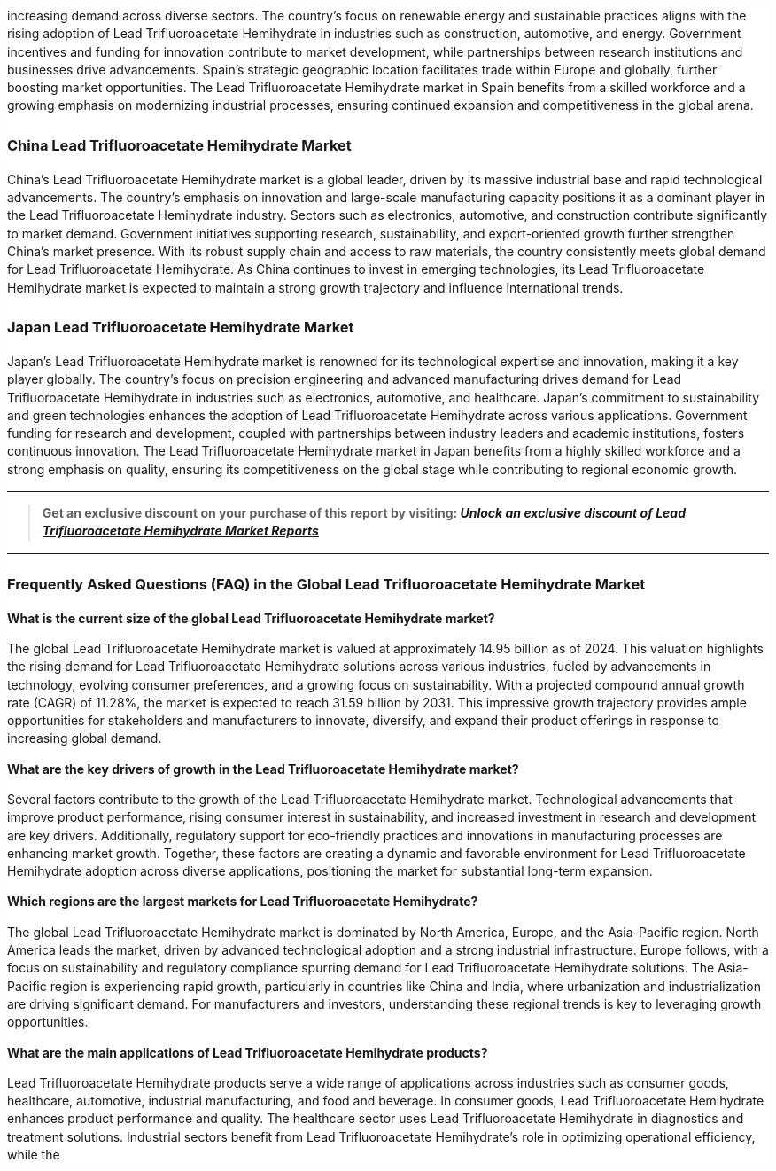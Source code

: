 increasing demand across diverse sectors. The country&rsquo;s focus on renewable energy and sustainable practices aligns with the rising adoption of Lead Trifluoroacetate Hemihydrate in industries such as construction, automotive, and energy. Government incentives and funding for innovation contribute to market development, while partnerships between research institutions and businesses drive advancements. Spain&rsquo;s strategic geographic location facilitates trade within Europe and globally, further boosting market opportunities. The Lead Trifluoroacetate Hemihydrate market in Spain benefits from a skilled workforce and a growing emphasis on modernizing industrial processes, ensuring continued expansion and competitiveness in the global arena.</p><h3>China Lead Trifluoroacetate Hemihydrate Market</h3><p>China&rsquo;s Lead Trifluoroacetate Hemihydrate market is a global leader, driven by its massive industrial base and rapid technological advancements. The country&rsquo;s emphasis on innovation and large-scale manufacturing capacity positions it as a dominant player in the Lead Trifluoroacetate Hemihydrate industry. Sectors such as electronics, automotive, and construction contribute significantly to market demand. Government initiatives supporting research, sustainability, and export-oriented growth further strengthen China&rsquo;s market presence. With its robust supply chain and access to raw materials, the country consistently meets global demand for Lead Trifluoroacetate Hemihydrate. As China continues to invest in emerging technologies, its Lead Trifluoroacetate Hemihydrate market is expected to maintain a strong growth trajectory and influence international trends.</p><h3>Japan Lead Trifluoroacetate Hemihydrate Market</h3><p>Japan&rsquo;s Lead Trifluoroacetate Hemihydrate market is renowned for its technological expertise and innovation, making it a key player globally. The country&rsquo;s focus on precision engineering and advanced manufacturing drives demand for Lead Trifluoroacetate Hemihydrate in industries such as electronics, automotive, and healthcare. Japan&rsquo;s commitment to sustainability and green technologies enhances the adoption of Lead Trifluoroacetate Hemihydrate across various applications. Government funding for research and development, coupled with partnerships between industry leaders and academic institutions, fosters continuous innovation. The Lead Trifluoroacetate Hemihydrate market in Japan benefits from a highly skilled workforce and a strong emphasis on quality, ensuring its competitiveness on the global stage while contributing to regional economic growth.</p><hr /><blockquote><p><strong>Get an exclusive discount on your purchase of this report by visiting: <em><a href="://marketresearchpulse.com/ask-for-discount/92390?utm_source=Github&amp;utm_medium=0117">Unlock an exclusive discount of Lead Trifluoroacetate Hemihydrate Market Reports</a></em>&nbsp;</strong></p></blockquote><hr /><h3>Frequently Asked Questions (FAQ) in the Global Lead Trifluoroacetate Hemihydrate Market</h3><p><strong>What is the current size of the global Lead Trifluoroacetate Hemihydrate market?</strong></p><p>The global Lead Trifluoroacetate Hemihydrate market is valued at approximately 14.95 billion as of 2024. This valuation highlights the rising demand for Lead Trifluoroacetate Hemihydrate solutions across various industries, fueled by advancements in technology, evolving consumer preferences, and a growing focus on sustainability. With a projected compound annual growth rate (CAGR) of 11.28%, the market is expected to reach 31.59 billion by 2031. This impressive growth trajectory provides ample opportunities for stakeholders and manufacturers to innovate, diversify, and expand their product offerings in response to increasing global demand.</p><p><strong>What are the key drivers of growth in the Lead Trifluoroacetate Hemihydrate market?</strong></p><p>Several factors contribute to the growth of the Lead Trifluoroacetate Hemihydrate market. Technological advancements that improve product performance, rising consumer interest in sustainability, and increased investment in research and development are key drivers. Additionally, regulatory support for eco-friendly practices and innovations in manufacturing processes are enhancing market growth. Together, these factors are creating a dynamic and favorable environment for Lead Trifluoroacetate Hemihydrate adoption across diverse applications, positioning the market for substantial long-term expansion.</p><p><strong>Which regions are the largest markets for Lead Trifluoroacetate Hemihydrate?</strong></p><p>The global Lead Trifluoroacetate Hemihydrate market is dominated by North America, Europe, and the Asia-Pacific region. North America leads the market, driven by advanced technological adoption and a strong industrial infrastructure. Europe follows, with a focus on sustainability and regulatory compliance spurring demand for Lead Trifluoroacetate Hemihydrate solutions. The Asia-Pacific region is experiencing rapid growth, particularly in countries like China and India, where urbanization and industrialization are driving significant demand. For manufacturers and investors, understanding these regional trends is key to leveraging growth opportunities.</p><p><strong>What are the main applications of Lead Trifluoroacetate Hemihydrate products?</strong></p><p>Lead Trifluoroacetate Hemihydrate products serve a wide range of applications across industries such as consumer goods, healthcare, automotive, industrial manufacturing, and food and beverage. In consumer goods, Lead Trifluoroacetate Hemihydrate enhances product performance and quality. The healthcare sector uses Lead Trifluoroacetate Hemihydrate in diagnostics and treatment solutions. Industrial sectors benefit from Lead Trifluoroacetate Hemihydrate&rsquo;s role in optimizing operational efficiency, while the